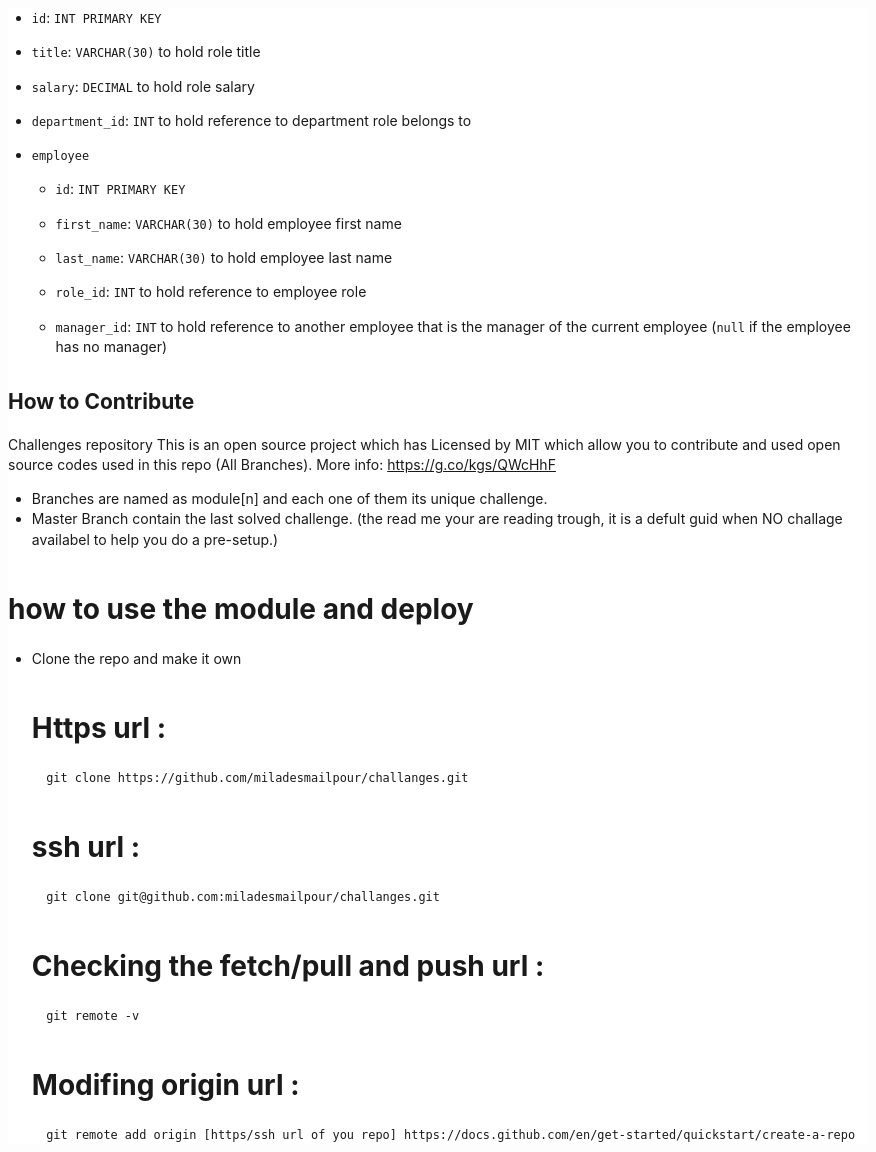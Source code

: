   - `id`: `INT PRIMARY KEY`

  - `title`: `VARCHAR(30)` to hold role title

  - `salary`: `DECIMAL` to hold role salary

  - `department_id`: `INT` to hold reference to department role belongs to

- `employee`

  - `id`: `INT PRIMARY KEY`

  - `first_name`: `VARCHAR(30)` to hold employee first name

  - `last_name`: `VARCHAR(30)` to hold employee last name

  - `role_id`: `INT` to hold reference to employee role

  - `manager_id`: `INT` to hold reference to another employee that is the manager of the current employee (`null` if the employee has no manager)

## How to Contribute

Challenges repository
This is an open source project which has Licensed by MIT which allow you to contribute and used open source codes used in this repo (All Branches).
More info: https://g.co/kgs/QWcHhF

- Branches are named as module[n] and each one of them its unique challenge.
- Master Branch contain the last solved challenge. (the read me your are reading trough, it is a defult guid when NO challage availabel to help you do a pre-setup.)

# how to use the module and deploy

- Clone the repo and make it own

  # Https url :

        git clone https://github.com/miladesmailpour/challanges.git

  # ssh url :

        git clone git@github.com:miladesmailpour/challanges.git

  # Checking the fetch/pull and push url :

        git remote -v

  # Modifing origin url :

        git remote add origin [https/ssh url of you repo] https://docs.github.com/en/get-started/quickstart/create-a-repo
